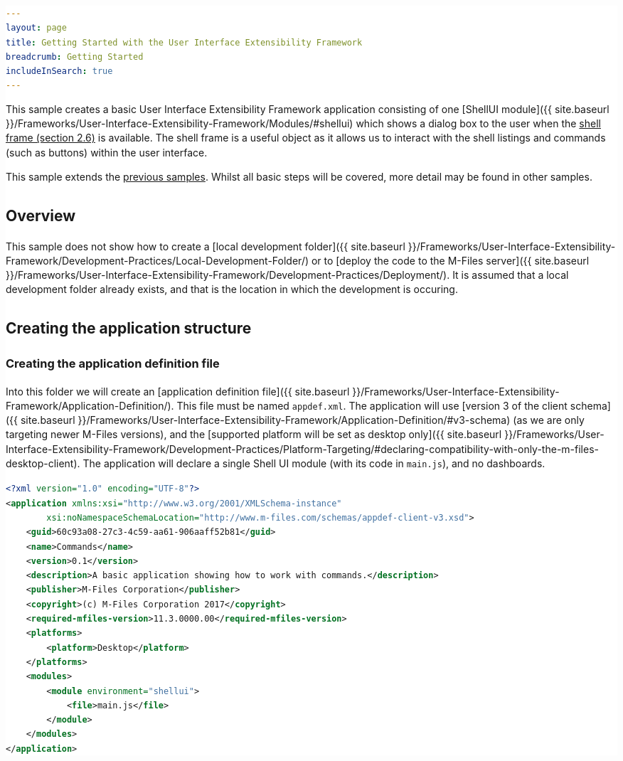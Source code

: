 ```yaml
---
layout: page
title: Getting Started with the User Interface Extensibility Framework
breadcrumb: Getting Started
includeInSearch: true
---
```


This sample creates a basic User Interface Extensibility Framework application consisting of one [ShellUI module]({{ site.baseurl }}/Frameworks/User-Interface-Extensibility-Framework/Modules/#shellui) which shows a dialog box to the user when the [shell frame (section 2.6)](https://www.m-files.com/UI_Extensibility_Framework/index.html#DevGuide.htm) is available.  The shell frame is a useful object as it allows us to interact with the shell listings and commands (such as buttons) within the user interface.

<p class="note">This sample extends the <a href="../">previous samples</a>.  Whilst all basic steps will be covered, more detail may be found in other samples.</p>

## Overview

This sample does not show how to create a [local development folder]({{ site.baseurl }}/Frameworks/User-Interface-Extensibility-Framework/Development-Practices/Local-Development-Folder/) or to [deploy the code to the M-Files server]({{ site.baseurl }}/Frameworks/User-Interface-Extensibility-Framework/Development-Practices/Deployment/).  It is assumed that a local development folder already exists, and that is the location in which the development is occuring.

## Creating the application structure

### Creating the application definition file

Into this folder we will create an [application definition file]({{ site.baseurl }}/Frameworks/User-Interface-Extensibility-Framework/Application-Definition/).  This file must be named `appdef.xml`.  The application will use [version 3 of the client schema]({{ site.baseurl }}/Frameworks/User-Interface-Extensibility-Framework/Application-Definition/#v3-schema) (as we are only targeting newer M-Files versions), and the [supported platform will be set as desktop only]({{ site.baseurl }}/Frameworks/User-Interface-Extensibility-Framework/Development-Practices/Platform-Targeting/#declaring-compatibility-with-only-the-m-files-desktop-client).  The application will declare a single Shell UI module (with its code in `main.js`), and no dashboards.

```xml
<?xml version="1.0" encoding="UTF-8"?>
<application xmlns:xsi="http://www.w3.org/2001/XMLSchema-instance"
		xsi:noNamespaceSchemaLocation="http://www.m-files.com/schemas/appdef-client-v3.xsd">
	<guid>60c93a08-27c3-4c59-aa61-906aaff52b81</guid>	
	<name>Commands</name>
	<version>0.1</version>
	<description>A basic application showing how to work with commands.</description>
	<publisher>M-Files Corporation</publisher>
	<copyright>(c) M-Files Corporation 2017</copyright>
	<required-mfiles-version>11.3.0000.00</required-mfiles-version>
	<platforms>
		<platform>Desktop</platform>
	</platforms>
	<modules>
		<module environment="shellui">
			<file>main.js</file>
		</module>
	</modules>
</application>
```

